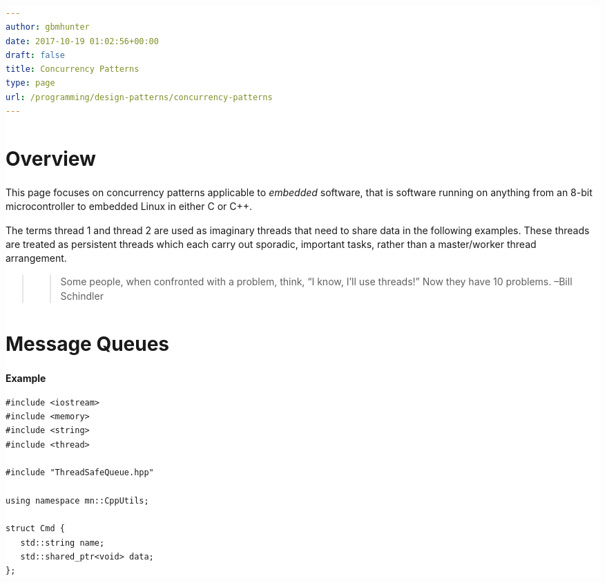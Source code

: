 ```yaml
---
author: gbmhunter
date: 2017-10-19 01:02:56+00:00
draft: false
title: Concurrency Patterns
type: page
url: /programming/design-patterns/concurrency-patterns
---
```


# Overview




This page focuses on concurrency patterns applicable to _embedded_ software, that is software running on anything from an 8-bit microcontroller to embedded Linux in either C or C++.




The terms thread 1 and thread 2 are used as imaginary threads that need to share data in the following examples. These threads are treated as persistent threads which each carry out sporadic, important tasks, rather than a master/worker thread arrangement.




<blockquote>

> 
> Some people, when confronted with a problem, think, “I know, I’ll use threads!” Now they have 10 problems. –Bill Schindler
> 
> 
</blockquote>




# Message Queues




**Example**



    
    #include <iostream>
    #include <memory>
    #include <string>
    #include <thread>
     
    #include "ThreadSafeQueue.hpp"
     
    using namespace mn::CppUtils;
     
    struct Cmd {
       std::string name;
       std::shared_ptr<void> data;
    };
     